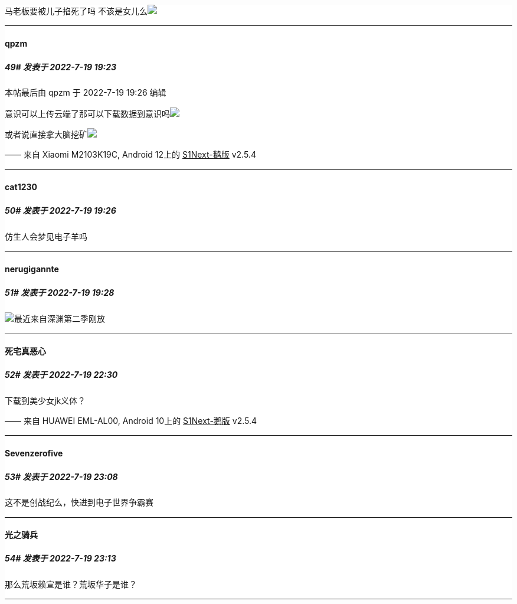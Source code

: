 马老板要被儿子掐死了吗</blockquote>
不该是女儿么<img src="https://static.saraba1st.com/image/smiley/face2017/067.png" referrerpolicy="no-referrer">

*****

####  qpzm  
##### 49#       发表于 2022-7-19 19:23

 本帖最后由 qpzm 于 2022-7-19 19:26 编辑 

意识可以上传云端了那可以下载数据到意识吗<img src="https://static.saraba1st.com/image/smiley/face2017/053.png" referrerpolicy="no-referrer">

或者说直接拿大脑挖矿<img src="https://static.saraba1st.com/image/smiley/face2017/048.png" referrerpolicy="no-referrer">

—— 来自 Xiaomi M2103K19C, Android 12上的 [S1Next-鹅版](https://github.com/ykrank/S1-Next/releases) v2.5.4

*****

####  cat1230  
##### 50#       发表于 2022-7-19 19:26

仿生人会梦见电子羊吗

*****

####  nerugigannte  
##### 51#       发表于 2022-7-19 19:28

<img src="https://static.saraba1st.com/image/smiley/face2017/067.png" referrerpolicy="no-referrer">最近来自深渊第二季刚放

*****

####  死宅真恶心  
##### 52#       发表于 2022-7-19 22:30

下载到美少女jk义体？

—— 来自 HUAWEI EML-AL00, Android 10上的 [S1Next-鹅版](https://github.com/ykrank/S1-Next/releases) v2.5.4

*****

####  Sevenzerofive  
##### 53#       发表于 2022-7-19 23:08

这不是创战纪么，快进到电子世界争霸赛

*****

####  光之骑兵  
##### 54#       发表于 2022-7-19 23:13

那么荒坂赖宣是谁？荒坂华子是谁？

*****
